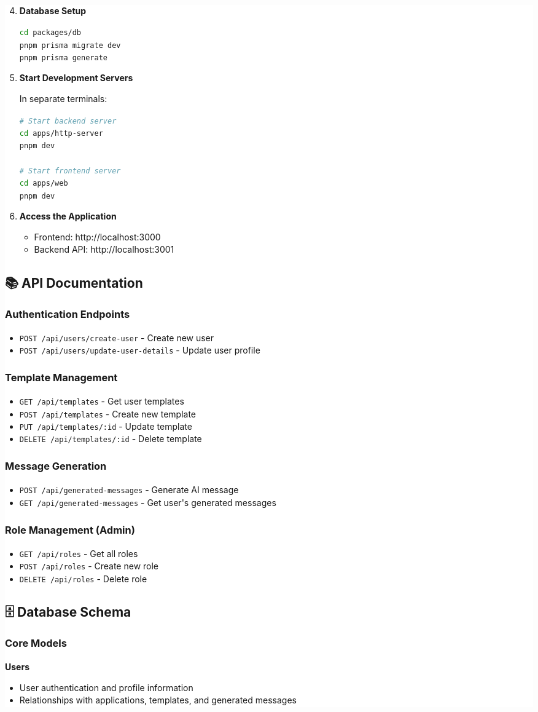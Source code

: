 4. **Database Setup**
   ```bash
   cd packages/db
   pnpm prisma migrate dev
   pnpm prisma generate
   ```

5. **Start Development Servers**
   
   In separate terminals:

   ```bash
   # Start backend server
   cd apps/http-server
   pnpm dev

   # Start frontend server
   cd apps/web
   pnpm dev
   ```

6. **Access the Application**
   - Frontend: http://localhost:3000
   - Backend API: http://localhost:3001

## 📚 API Documentation

### Authentication Endpoints
- `POST /api/users/create-user` - Create new user
- `POST /api/users/update-user-details` - Update user profile

### Template Management
- `GET /api/templates` - Get user templates
- `POST /api/templates` - Create new template
- `PUT /api/templates/:id` - Update template
- `DELETE /api/templates/:id` - Delete template

### Message Generation
- `POST /api/generated-messages` - Generate AI message
- `GET /api/generated-messages` - Get user's generated messages

### Role Management (Admin)
- `GET /api/roles` - Get all roles
- `POST /api/roles` - Create new role
- `DELETE /api/roles` - Delete role

## 🗄 Database Schema

### Core Models

**Users**
- User authentication and profile information
- Relationships with applications, templates, and generated messages
